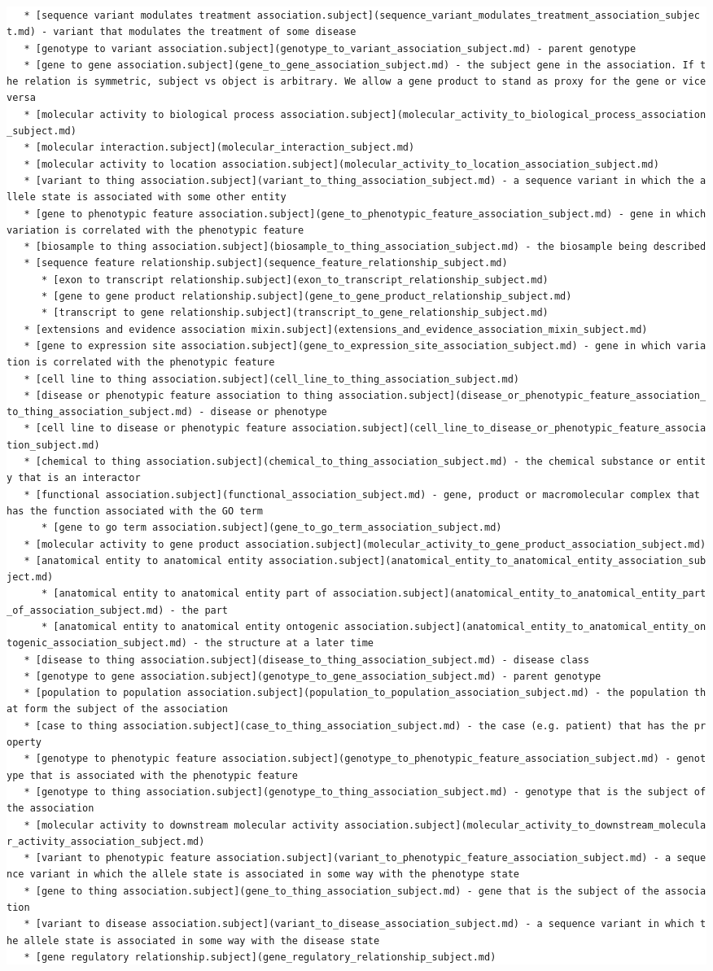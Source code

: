        * [sequence variant modulates treatment association.subject](sequence_variant_modulates_treatment_association_subject.md) - variant that modulates the treatment of some disease
       * [genotype to variant association.subject](genotype_to_variant_association_subject.md) - parent genotype
       * [gene to gene association.subject](gene_to_gene_association_subject.md) - the subject gene in the association. If the relation is symmetric, subject vs object is arbitrary. We allow a gene product to stand as proxy for the gene or vice versa
       * [molecular activity to biological process association.subject](molecular_activity_to_biological_process_association_subject.md)
       * [molecular interaction.subject](molecular_interaction_subject.md)
       * [molecular activity to location association.subject](molecular_activity_to_location_association_subject.md)
       * [variant to thing association.subject](variant_to_thing_association_subject.md) - a sequence variant in which the allele state is associated with some other entity
       * [gene to phenotypic feature association.subject](gene_to_phenotypic_feature_association_subject.md) - gene in which variation is correlated with the phenotypic feature
       * [biosample to thing association.subject](biosample_to_thing_association_subject.md) - the biosample being described
       * [sequence feature relationship.subject](sequence_feature_relationship_subject.md)
          * [exon to transcript relationship.subject](exon_to_transcript_relationship_subject.md)
          * [gene to gene product relationship.subject](gene_to_gene_product_relationship_subject.md)
          * [transcript to gene relationship.subject](transcript_to_gene_relationship_subject.md)
       * [extensions and evidence association mixin.subject](extensions_and_evidence_association_mixin_subject.md)
       * [gene to expression site association.subject](gene_to_expression_site_association_subject.md) - gene in which variation is correlated with the phenotypic feature
       * [cell line to thing association.subject](cell_line_to_thing_association_subject.md)
       * [disease or phenotypic feature association to thing association.subject](disease_or_phenotypic_feature_association_to_thing_association_subject.md) - disease or phenotype
       * [cell line to disease or phenotypic feature association.subject](cell_line_to_disease_or_phenotypic_feature_association_subject.md)
       * [chemical to thing association.subject](chemical_to_thing_association_subject.md) - the chemical substance or entity that is an interactor
       * [functional association.subject](functional_association_subject.md) - gene, product or macromolecular complex that has the function associated with the GO term
          * [gene to go term association.subject](gene_to_go_term_association_subject.md)
       * [molecular activity to gene product association.subject](molecular_activity_to_gene_product_association_subject.md)
       * [anatomical entity to anatomical entity association.subject](anatomical_entity_to_anatomical_entity_association_subject.md)
          * [anatomical entity to anatomical entity part of association.subject](anatomical_entity_to_anatomical_entity_part_of_association_subject.md) - the part
          * [anatomical entity to anatomical entity ontogenic association.subject](anatomical_entity_to_anatomical_entity_ontogenic_association_subject.md) - the structure at a later time
       * [disease to thing association.subject](disease_to_thing_association_subject.md) - disease class
       * [genotype to gene association.subject](genotype_to_gene_association_subject.md) - parent genotype
       * [population to population association.subject](population_to_population_association_subject.md) - the population that form the subject of the association
       * [case to thing association.subject](case_to_thing_association_subject.md) - the case (e.g. patient) that has the property
       * [genotype to phenotypic feature association.subject](genotype_to_phenotypic_feature_association_subject.md) - genotype that is associated with the phenotypic feature
       * [genotype to thing association.subject](genotype_to_thing_association_subject.md) - genotype that is the subject of the association
       * [molecular activity to downstream molecular activity association.subject](molecular_activity_to_downstream_molecular_activity_association_subject.md)
       * [variant to phenotypic feature association.subject](variant_to_phenotypic_feature_association_subject.md) - a sequence variant in which the allele state is associated in some way with the phenotype state
       * [gene to thing association.subject](gene_to_thing_association_subject.md) - gene that is the subject of the association
       * [variant to disease association.subject](variant_to_disease_association_subject.md) - a sequence variant in which the allele state is associated in some way with the disease state
       * [gene regulatory relationship.subject](gene_regulatory_relationship_subject.md)